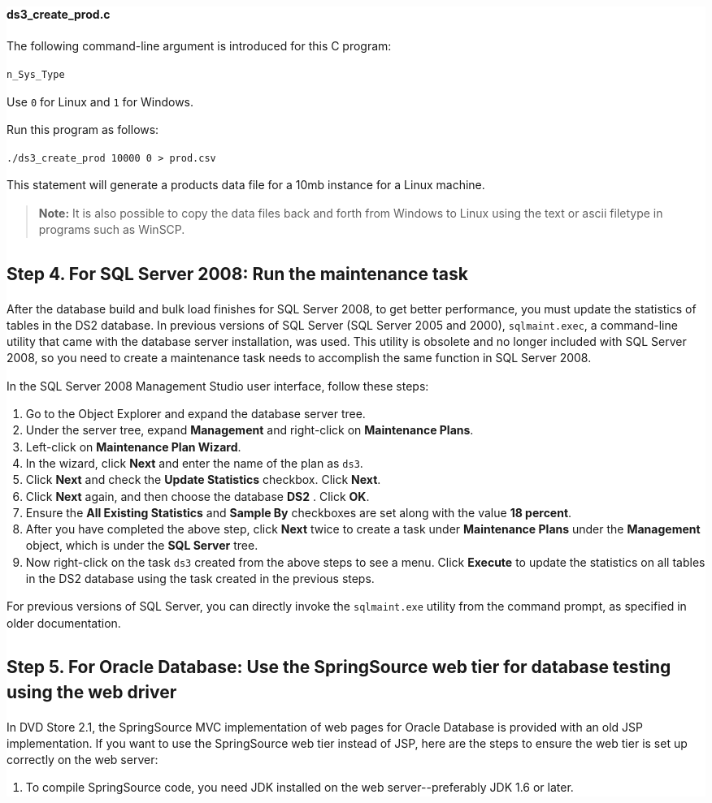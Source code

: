 #### ds3_create_prod.c

The following command-line argument is introduced for this C program:
```
n_Sys_Type 
```
Use `0` for Linux and `1` for Windows.

Run this program as follows:
```
./ds3_create_prod 10000 0 > prod.csv
```
This statement will generate a products data file for a 10mb instance for a Linux machine.

> **Note:** It is also possible to copy the data files back and forth from Windows to Linux using the text or ascii filetype in programs such as WinSCP.

##  Step 4. For SQL Server 2008: Run the maintenance task

After the database build and bulk load finishes for SQL Server 2008, to get better performance, you must update the statistics of tables in the DS2 database. In previous versions of SQL Server (SQL Server 2005 and 2000), `sqlmaint.exec`, a command-line utility that came with the database server installation, was used.  This utility is obsolete and no longer included with SQL Server 2008, so you need to create a maintenance task needs to accomplish the same function in SQL Server 2008.

In the SQL Server 2008 Management Studio user interface, follow these steps:

1. Go to the Object Explorer and expand the database server tree.
2. Under the server tree, expand **Management** and right-click on **Maintenance Plans**.
3. Left-click on **Maintenance Plan Wizard**.
4. In the wizard, click **Next** and enter the name of the plan as `ds3`.
5. Click **Next** and check the **Update Statistics** checkbox. Click **Next**. 
6. Click **Next** again, and then choose the database **DS2** . Click **OK**.
7. Ensure the **All Existing Statistics** and **Sample By** checkboxes are set along with the value **18 percent**.
8. After you have completed the above step, click **Next** twice to create a task under **Maintenance Plans** under the **Management** object, which is under the **SQL Server** tree.
9. Now right-click on the task `ds3` created from the above steps to see a menu. Click **Execute** to update the statistics on all tables in the DS2 database  using the task created in the previous steps.

For previous versions of SQL Server, you can directly invoke the `sqlmaint.exe` utility 
from the command prompt, as specified in older documentation.

## Step 5. For Oracle Database: Use the SpringSource web tier for database testing using the web driver

In DVD Store 2.1, the SpringSource MVC implementation of web pages for Oracle 
Database is provided with an old JSP implementation. If you want to use 
the SpringSource web tier instead of JSP, here are the steps to ensure the web tier 
is set up correctly on the web server:

1. To compile SpringSource code, you need JDK installed on the web server--preferably JDK 1.6 or later.

